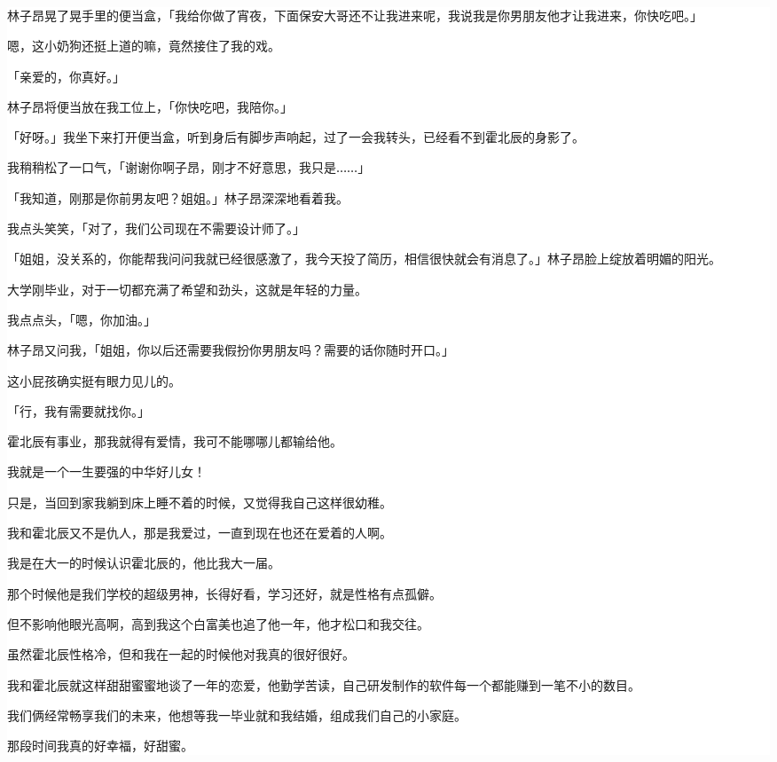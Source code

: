 林子昂晃了晃手里的便当盒，「我给你做了宵夜，下面保安大哥还不让我进来呢，我说我是你男朋友他才让我进来，你快吃吧。」


嗯，这小奶狗还挺上道的嘛，竟然接住了我的戏。


「亲爱的，你真好。」


林子昂将便当放在我工位上，「你快吃吧，我陪你。」


「好呀。」我坐下来打开便当盒，听到身后有脚步声响起，过了一会我转头，已经看不到霍北辰的身影了。


我稍稍松了一口气，「谢谢你啊子昂，刚才不好意思，我只是……」


「我知道，刚那是你前男友吧？姐姐。」林子昂深深地看着我。


我点头笑笑，「对了，我们公司现在不需要设计师了。」


「姐姐，没关系的，你能帮我问问我就已经很感激了，我今天投了简历，相信很快就会有消息了。」林子昂脸上绽放着明媚的阳光。


大学刚毕业，对于一切都充满了希望和劲头，这就是年轻的力量。


我点点头，「嗯，你加油。」


林子昂又问我，「姐姐，你以后还需要我假扮你男朋友吗？需要的话你随时开口。」


这小屁孩确实挺有眼力见儿的。


「行，我有需要就找你。」


霍北辰有事业，那我就得有爱情，我可不能哪哪儿都输给他。


我就是一个一生要强的中华好儿女！


只是，当回到家我躺到床上睡不着的时候，又觉得我自己这样很幼稚。


我和霍北辰又不是仇人，那是我爱过，一直到现在也还在爱着的人啊。


我是在大一的时候认识霍北辰的，他比我大一届。


那个时候他是我们学校的超级男神，长得好看，学习还好，就是性格有点孤僻。


但不影响他眼光高啊，高到我这个白富美也追了他一年，他才松口和我交往。


虽然霍北辰性格冷，但和我在一起的时候他对我真的很好很好。


我和霍北辰就这样甜甜蜜蜜地谈了一年的恋爱，他勤学苦读，自己研发制作的软件每一个都能赚到一笔不小的数目。


我们俩经常畅享我们的未来，他想等我一毕业就和我结婚，组成我们自己的小家庭。


那段时间我真的好幸福，好甜蜜。
